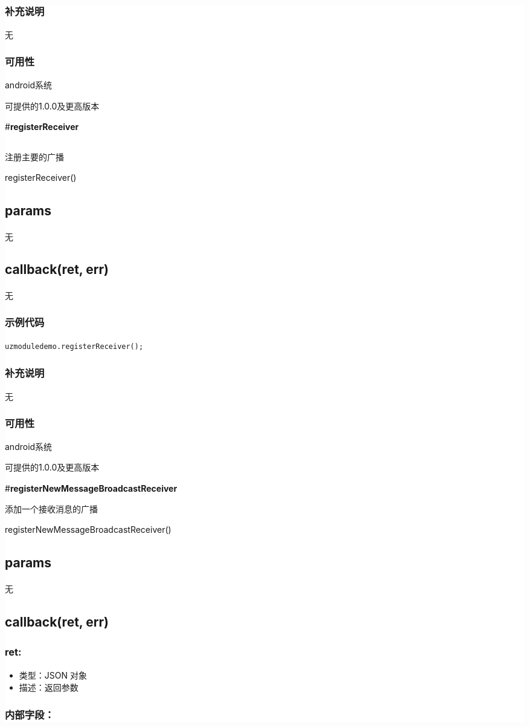 ### 补充说明 ###
无

### 可用性 ###

 android系统

可提供的1.0.0及更高版本

#**registerReceiver**<div id="6"></div>
##
注册主要的广播

registerReceiver()

## params ##
无

## callback(ret, err) ##
无


### 示例代码 ###
	
	uzmoduledemo.registerReceiver();

### 补充说明 ###
无

### 可用性 ###

 android系统

可提供的1.0.0及更高版本

#**registerNewMessageBroadcastReceiver**<div id="7"></div>
添加一个接收消息的广播

registerNewMessageBroadcastReceiver()

## params ##
无

## callback(ret, err) ##
### ret: ###

- 类型：JSON 对象
- 描述：返回参数

### 内部字段： ###
